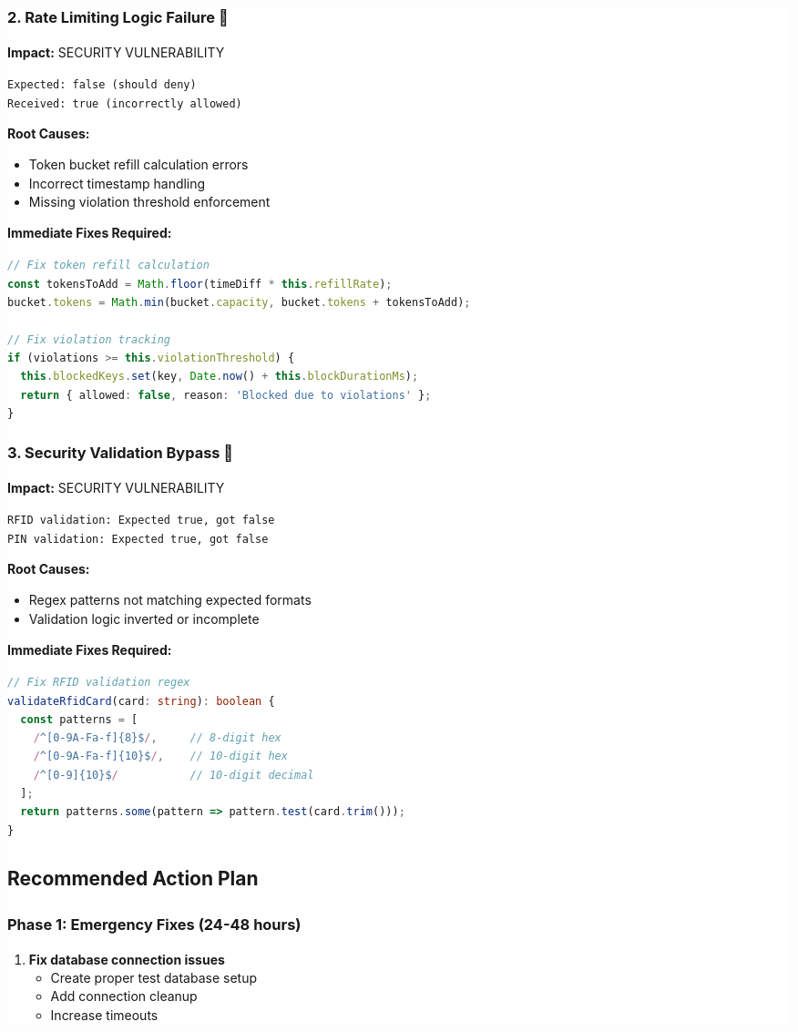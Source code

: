 ### 2. Rate Limiting Logic Failure 🚨
**Impact:** SECURITY VULNERABILITY
```
Expected: false (should deny)
Received: true (incorrectly allowed)
```
**Root Causes:**
- Token bucket refill calculation errors
- Incorrect timestamp handling
- Missing violation threshold enforcement

**Immediate Fixes Required:**
```typescript
// Fix token refill calculation
const tokensToAdd = Math.floor(timeDiff * this.refillRate);
bucket.tokens = Math.min(bucket.capacity, bucket.tokens + tokensToAdd);

// Fix violation tracking
if (violations >= this.violationThreshold) {
  this.blockedKeys.set(key, Date.now() + this.blockDurationMs);
  return { allowed: false, reason: 'Blocked due to violations' };
}
```

### 3. Security Validation Bypass 🚨
**Impact:** SECURITY VULNERABILITY
```
RFID validation: Expected true, got false
PIN validation: Expected true, got false
```
**Root Causes:**
- Regex patterns not matching expected formats
- Validation logic inverted or incomplete

**Immediate Fixes Required:**
```typescript
// Fix RFID validation regex
validateRfidCard(card: string): boolean {
  const patterns = [
    /^[0-9A-Fa-f]{8}$/,     // 8-digit hex
    /^[0-9A-Fa-f]{10}$/,    // 10-digit hex  
    /^[0-9]{10}$/           // 10-digit decimal
  ];
  return patterns.some(pattern => pattern.test(card.trim()));
}
```

## Recommended Action Plan

### Phase 1: Emergency Fixes (24-48 hours)
1. **Fix database connection issues**
   - Create proper test database setup
   - Add connection cleanup
   - Increase timeouts
   